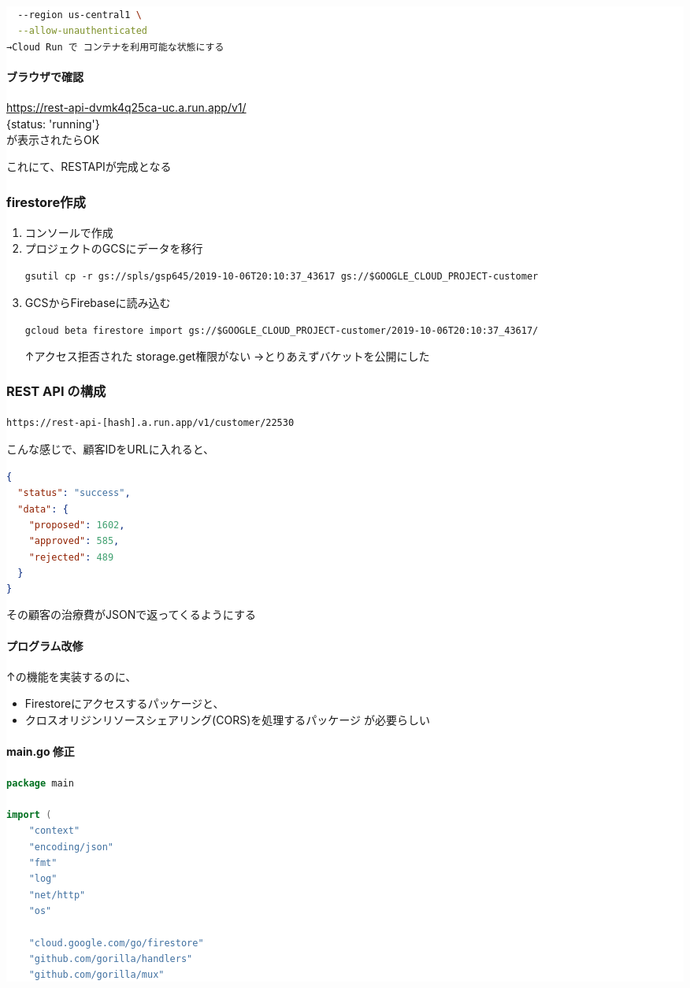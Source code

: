 ```sh
  --region us-central1 \
  --allow-unauthenticated
→Cloud Run で コンテナを利用可能な状態にする
```

#### ブラウザで確認
https://rest-api-dvmk4q25ca-uc.a.run.app/v1/  
{status: 'running'}  
が表示されたらOK

これにて、RESTAPIが完成となる

### firestore作成

1. コンソールで作成
2. プロジェクトのGCSにデータを移行
    ```
    gsutil cp -r gs://spls/gsp645/2019-10-06T20:10:37_43617 gs://$GOOGLE_CLOUD_PROJECT-customer
    ```
3. GCSからFirebaseに読み込む
    ```
    gcloud beta firestore import gs://$GOOGLE_CLOUD_PROJECT-customer/2019-10-06T20:10:37_43617/
    ```
    ↑アクセス拒否された storage.get権限がない
        →とりあえずバケットを公開にした

### REST API の構成
```
https://rest-api-[hash].a.run.app/v1/customer/22530
```
こんな感じで、顧客IDをURLに入れると、
```json
{
  "status": "success",
  "data": {
    "proposed": 1602,
    "approved": 585,
    "rejected": 489
  }
}
```
その顧客の治療費がJSONで返ってくるようにする

#### プログラム改修

↑の機能を実装するのに、
- Firestoreにアクセスするパッケージと、
- クロスオリジンリソースシェアリング(CORS)を処理するパッケージ
が必要らしい

#### main.go 修正
```go
package main

import (
	"context"
	"encoding/json"
	"fmt"
	"log"
	"net/http"
	"os"

	"cloud.google.com/go/firestore"
	"github.com/gorilla/handlers"
	"github.com/gorilla/mux"
```